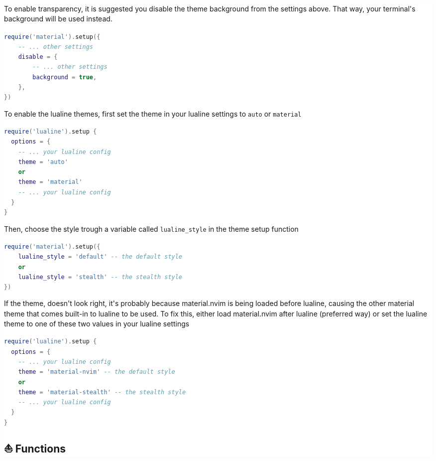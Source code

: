 
To enable transparency, it is suggested you disable the theme background from 
the settings above. That way, your terminal's background will be used instead. 

```lua
require('material').setup({
    -- ... other settings
    disable = {
        -- ... other settings
        background = true, 
    },
})
```


To enable the lualine themes, first set the theme in your lualine settings to `auto` or `material`
```lua
require('lualine').setup {
  options = {
    -- ... your lualine config
    theme = 'auto'
    or
    theme = 'material'
    -- ... your lualine config
  }
}
```
Then, choose the style trough a variable called ```lualine_style``` in the theme setup function
```lua
require('material').setup({
    lualine_style = 'default' -- the default style
    or
    lualine_style = 'stealth' -- the stealth style
})
```

If the theme, doesn't look right, it's probably because material.nvim is being loaded before lualine,
causing the other material theme that comes built-in to lualine to be used.
To fix this, either load material.nvim after lualine (preferred way)
or set the lualine theme to one of these two values in your lualine settings
```lua
require('lualine').setup {
  options = {
    -- ... your lualine config
    theme = 'material-nvim' -- the default style
    or
    theme = 'material-stealth' -- the stealth style
    -- ... your lualine config
  }
}
```

## ⛵ Functions
